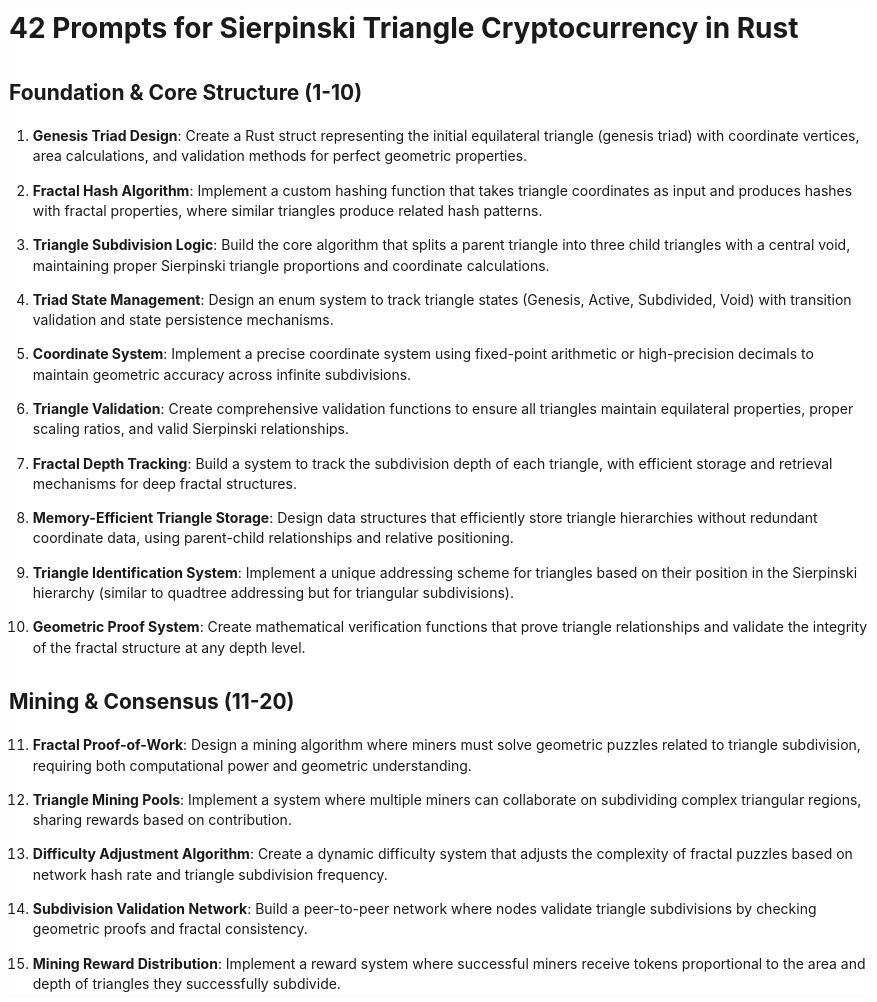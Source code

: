 # 42 Prompts for Sierpinski Triangle Cryptocurrency in Rust

## Foundation & Core Structure (1-10)

1. **Genesis Triad Design**: Create a Rust struct representing the initial equilateral triangle (genesis triad) with coordinate vertices, area calculations, and validation methods for perfect geometric properties.

2. **Fractal Hash Algorithm**: Implement a custom hashing function that takes triangle coordinates as input and produces hashes with fractal properties, where similar triangles produce related hash patterns.

3. **Triangle Subdivision Logic**: Build the core algorithm that splits a parent triangle into three child triangles with a central void, maintaining proper Sierpinski triangle proportions and coordinate calculations.

4. **Triad State Management**: Design an enum system to track triangle states (Genesis, Active, Subdivided, Void) with transition validation and state persistence mechanisms.

5. **Coordinate System**: Implement a precise coordinate system using fixed-point arithmetic or high-precision decimals to maintain geometric accuracy across infinite subdivisions.

6. **Triangle Validation**: Create comprehensive validation functions to ensure all triangles maintain equilateral properties, proper scaling ratios, and valid Sierpinski relationships.

7. **Fractal Depth Tracking**: Build a system to track the subdivision depth of each triangle, with efficient storage and retrieval mechanisms for deep fractal structures.

8. **Memory-Efficient Triangle Storage**: Design data structures that efficiently store triangle hierarchies without redundant coordinate data, using parent-child relationships and relative positioning.

9. **Triangle Identification System**: Implement a unique addressing scheme for triangles based on their position in the Sierpinski hierarchy (similar to quadtree addressing but for triangular subdivisions).

10. **Geometric Proof System**: Create mathematical verification functions that prove triangle relationships and validate the integrity of the fractal structure at any depth level.

## Mining & Consensus (11-20)

11. **Fractal Proof-of-Work**: Design a mining algorithm where miners must solve geometric puzzles related to triangle subdivision, requiring both computational power and geometric understanding.

12. **Triangle Mining Pools**: Implement a system where multiple miners can collaborate on subdividing complex triangular regions, sharing rewards based on contribution.

13. **Difficulty Adjustment Algorithm**: Create a dynamic difficulty system that adjusts the complexity of fractal puzzles based on network hash rate and triangle subdivision frequency.

14. **Subdivision Validation Network**: Build a peer-to-peer network where nodes validate triangle subdivisions by checking geometric proofs and fractal consistency.

15. **Mining Reward Distribution**: Implement a reward system where successful miners receive tokens proportional to the area and depth of triangles they successfully subdivide.
